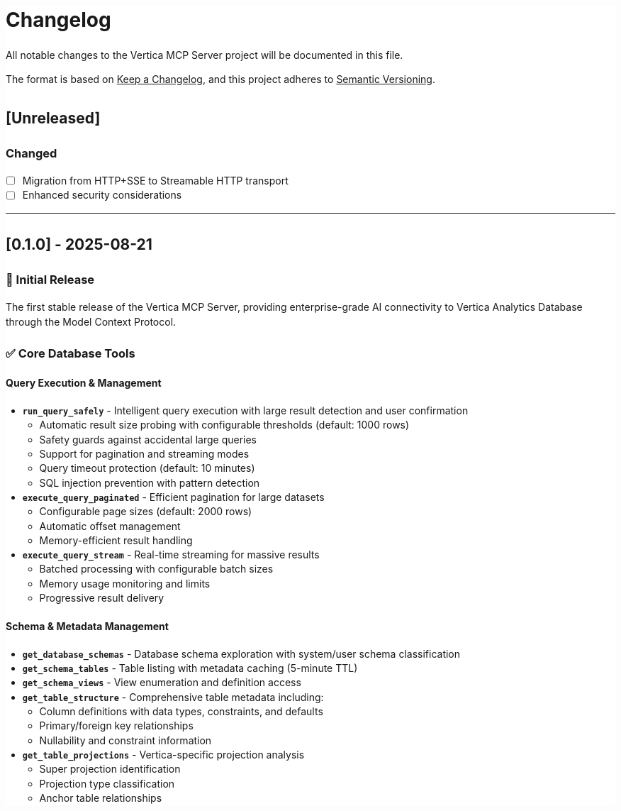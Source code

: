 # Changelog

All notable changes to the Vertica MCP Server project will be documented in this file.

The format is based on [Keep a Changelog](https://keepachangelog.com/en/1.0.0/),
and this project adheres to [Semantic Versioning](https://semver.org/spec/v2.0.0.html).

## [Unreleased]

### Changed
- [ ] Migration from HTTP+SSE to Streamable HTTP transport
- [ ] Enhanced security considerations

---

## [0.1.0] - 2025-08-21

### 🎉 Initial Release

The first stable release of the Vertica MCP Server, providing enterprise-grade AI connectivity to Vertica Analytics Database through the Model Context Protocol.

### ✅ Core Database Tools

#### Query Execution & Management
- **`run_query_safely`** - Intelligent query execution with large result detection and user confirmation
  - Automatic result size probing with configurable thresholds (default: 1000 rows)
  - Safety guards against accidental large queries
  - Support for pagination and streaming modes
  - Query timeout protection (default: 10 minutes)
  - SQL injection prevention with pattern detection
- **`execute_query_paginated`** - Efficient pagination for large datasets
  - Configurable page sizes (default: 2000 rows)
  - Automatic offset management
  - Memory-efficient result handling
- **`execute_query_stream`** - Real-time streaming for massive results
  - Batched processing with configurable batch sizes
  - Memory usage monitoring and limits
  - Progressive result delivery

#### Schema & Metadata Management
- **`get_database_schemas`** - Database schema exploration with system/user schema classification
- **`get_schema_tables`** - Table listing with metadata caching (5-minute TTL)
- **`get_schema_views`** - View enumeration and definition access
- **`get_table_structure`** - Comprehensive table metadata including:
  - Column definitions with data types, constraints, and defaults
  - Primary/foreign key relationships
  - Nullability and constraint information
- **`get_table_projections`** - Vertica-specific projection analysis
  - Super projection identification
  - Projection type classification
  - Anchor table relationships
